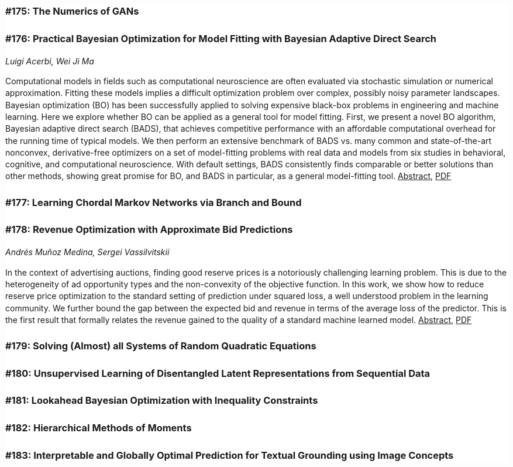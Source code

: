 
### #175: The Numerics of GANs

### #176: Practical Bayesian Optimization for Model Fitting with Bayesian Adaptive Direct Search
_Luigi Acerbi,  Wei Ji Ma_

Computational models in fields such as computational neuroscience are often evaluated via stochastic simulation or numerical approximation. Fitting these models implies a difficult optimization problem over complex, possibly noisy parameter landscapes. Bayesian optimization (BO) has been successfully applied to solving expensive black-box problems in engineering and machine learning. Here we explore whether BO can be applied as a general tool for model fitting. First, we present a novel BO algorithm, Bayesian adaptive direct search (BADS), that achieves competitive performance with an affordable computational overhead for the running time of typical models. We then perform an extensive benchmark of BADS vs. many common and state-of-the-art nonconvex, derivative-free optimizers on a set of model-fitting problems with real data and models from six studies in behavioral, cognitive, and computational neuroscience. With default settings, BADS consistently finds comparable or better solutions than other methods, showing great promise for BO, and BADS in particular, as a general model-fitting tool.
[Abstract](https://arxiv.org/abs/1705.04405), [PDF](https://arxiv.org/pdf/1705.04405)


### #177: Learning Chordal Markov Networks via Branch and Bound

### #178: Revenue Optimization with Approximate Bid Predictions
_Andrés Muñoz Medina,  Sergei Vassilvitskii_

In the context of advertising auctions, finding good reserve prices is a notoriously challenging learning problem. This is due to the heterogeneity of ad opportunity types and the non-convexity of the objective function. In this work, we show how to reduce reserve price optimization to the standard setting of prediction under squared loss, a well understood problem in the learning community. We further bound the gap between the expected bid and revenue in terms of the average loss of the predictor. This is the first result that formally relates the revenue gained to the quality of a standard machine learned model.
[Abstract](https://arxiv.org/abs/1706.04732), [PDF](https://arxiv.org/pdf/1706.04732)


### #179: Solving (Almost) all Systems of Random Quadratic Equations

### #180: Unsupervised Learning of Disentangled Latent Representations from Sequential Data

### #181: Lookahead  Bayesian Optimization with Inequality Constraints

### #182: Hierarchical Methods of Moments

### #183: Interpretable and Globally Optimal Prediction for Textual Grounding using Image Concepts
